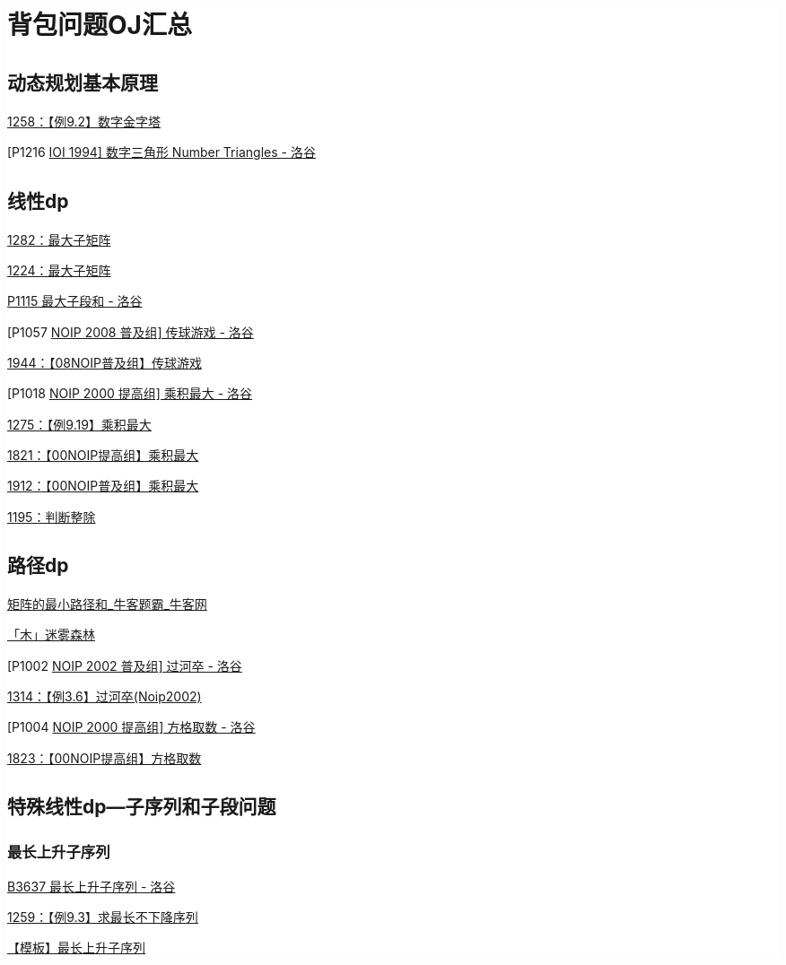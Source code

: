 # 背包问题OJ汇总

## 动态规划基本原理

[1258：【例9.2】数字金字塔](http://ybt.ssoier.cn:8088/problem_show.php?pid=1258)

[P1216 [IOI 1994\] 数字三角形 Number Triangles - 洛谷](https://www.luogu.com.cn/problem/P1216)

## 线性dp

[1282：最大子矩阵](http://ybt.ssoier.cn:8088/problem_show.php?pid=1282) 

[1224：最大子矩阵](http://ybt.ssoier.cn:8088/problem_show.php?pid=1224) 

[P1115 最大子段和 - 洛谷](https://www.luogu.com.cn/problem/P1115)

[P1057 [NOIP 2008 普及组\] 传球游戏 - 洛谷](https://www.luogu.com.cn/problem/P1057)

[1944：【08NOIP普及组】传球游戏](http://ybt.ssoier.cn:8088/problem_show.php?pid=1944)

[P1018 [NOIP 2000 提高组\] 乘积最大 - 洛谷](https://www.luogu.com.cn/problem/P1018)

[1275：【例9.19】乘积最大](http://ybt.ssoier.cn:8088/problem_show.php?pid=1275)

[1821：【00NOIP提高组】乘积最大](http://ybt.ssoier.cn:8088/problem_show.php?pid=1821)

[1912：【00NOIP普及组】乘积最大](http://ybt.ssoier.cn:8088/problem_show.php?pid=1912)

[1195：判断整除](http://ybt.ssoier.cn:8088/problem_show.php?pid=1195)



## 路径dp

[矩阵的最小路径和_牛客题霸_牛客网](https://www.nowcoder.com/practice/38ae72379d42471db1c537914b06d48e?tpId=230&tqId=39755&ru=/exam/oj)

[「木」迷雾森林](https://ac.nowcoder.com/acm/problem/53675)

[P1002 [NOIP 2002 普及组\] 过河卒 - 洛谷](https://www.luogu.com.cn/problem/P1002)

[1314：【例3.6】过河卒(Noip2002)](http://ybt.ssoier.cn:8088/problem_show.php?pid=1314)

[P1004 [NOIP 2000 提高组\] 方格取数 - 洛谷](https://www.luogu.com.cn/problem/P1004)

[1823：【00NOIP提高组】方格取数](http://ybt.ssoier.cn:8088/problem_show.php?pid=1823)



## 特殊线性dp—子序列和子段问题

### 最长上升子序列

[B3637 最长上升子序列 - 洛谷](https://www.luogu.com.cn/problem/B3637)

[1259：【例9.3】求最长不下降序列](http://ybt.ssoier.cn:8088/problem_show.php?pid=1259) 

[【模板】最长上升子序列](https://ac.nowcoder.com/acm/problem/226831)
